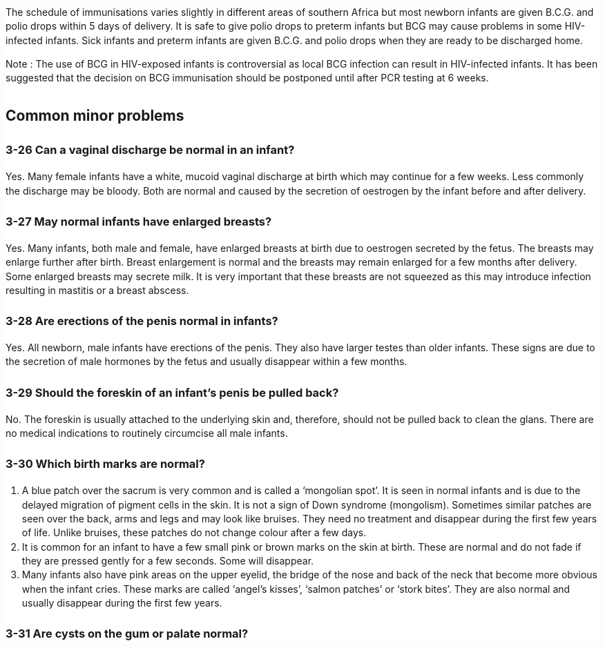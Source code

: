 The schedule of immunisations varies slightly in different areas of southern Africa but most newborn infants are given B.C.G. and polio drops within 5 days of delivery. It is safe to give polio drops to preterm infants but BCG may cause problems in some HIV-infected infants. Sick infants and preterm infants are given B.C.G. and polio drops when they are ready to be discharged home.

Note
:	The use of BCG in HIV-exposed infants is controversial as local BCG infection can result in HIV-infected infants. It has been suggested that the decision on BCG immunisation should be postponed until after PCR testing at 6 weeks.

## Common minor problems

### 3-26 Can a vaginal discharge be normal in an infant?

Yes. Many female infants have a white, mucoid vaginal discharge at birth which may continue for a few weeks. Less commonly the discharge may be bloody. Both are normal and caused by the secretion of oestrogen by the infant before and after delivery.

### 3-27 May normal infants have enlarged breasts?

Yes. Many infants, both male and female, have enlarged breasts at birth due to oestrogen secreted by the fetus. The breasts may enlarge further after birth. Breast enlargement is normal and the breasts may remain enlarged for a few months after delivery. Some enlarged breasts may secrete milk. It is very important that these breasts are not squeezed as this may introduce infection resulting in mastitis or a breast abscess.

### 3-28 Are erections of the penis normal in infants?

Yes. All newborn, male infants have erections of the penis. They also have larger testes than older infants. These signs are due to the secretion of male hormones by the fetus and usually disappear within a few months.

### 3-29 Should the foreskin of an infant’s penis be pulled back?

No. The foreskin is usually attached to the underlying skin and, therefore, should not be pulled back to clean the glans. There are no medical indications to routinely circumcise all male infants.

### 3-30 Which birth marks are normal?

1. A blue patch over the sacrum is very common and is called a ‘mongolian spot’. It is seen in normal infants and is due to the delayed migration of pigment cells in the skin. It is not a sign of Down syndrome (mongolism). Sometimes similar patches are seen over the back, arms and legs and may look like bruises. They need no treatment and disappear during the first few years of life. Unlike bruises, these patches do not change colour after a few days.
2. It is common for an infant to have a few small pink or brown marks on the skin at birth. These are normal and do not fade if they are pressed gently for a few seconds. Some will disappear.
3. Many infants also have pink areas on the upper eyelid, the bridge of the nose and back of the neck that become more obvious when the infant cries. These marks are called ‘angel’s kisses’, ‘salmon patches’ or ‘stork bites’. They are also normal and usually disappear during the first few years.

### 3-31 Are cysts on the gum or palate normal?
